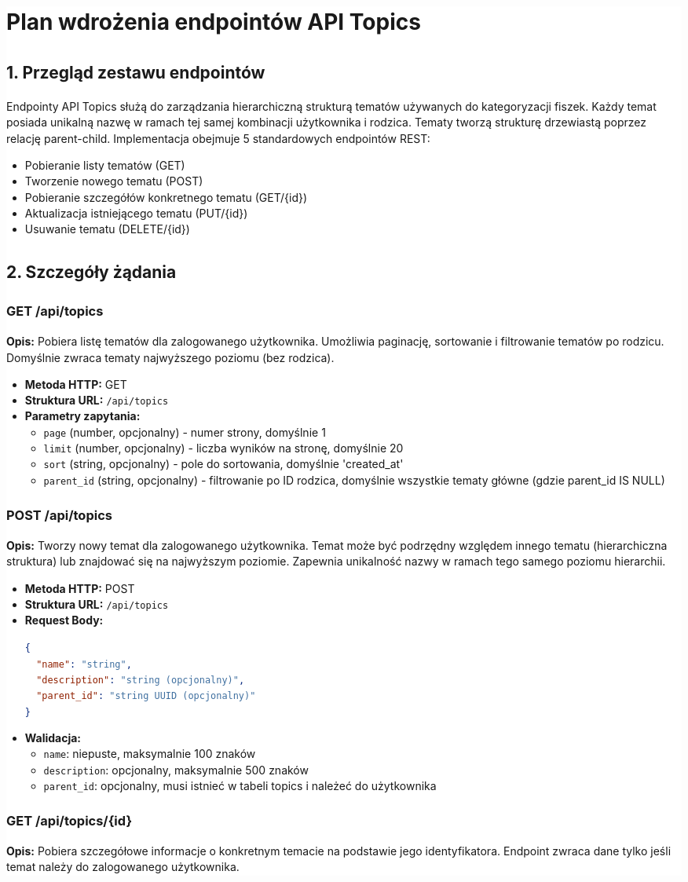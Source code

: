 # Plan wdrożenia endpointów API Topics

## 1. Przegląd zestawu endpointów
Endpointy API Topics służą do zarządzania hierarchiczną strukturą tematów używanych do kategoryzacji fiszek. Każdy temat posiada unikalną nazwę w ramach tej samej kombinacji użytkownika i rodzica. Tematy tworzą strukturę drzewiastą poprzez relację parent-child. Implementacja obejmuje 5 standardowych endpointów REST:
- Pobieranie listy tematów (GET)
- Tworzenie nowego tematu (POST)
- Pobieranie szczegółów konkretnego tematu (GET/{id})
- Aktualizacja istniejącego tematu (PUT/{id})
- Usuwanie tematu (DELETE/{id})

## 2. Szczegóły żądania

### GET /api/topics
**Opis:** Pobiera listę tematów dla zalogowanego użytkownika. Umożliwia paginację, sortowanie i filtrowanie tematów po rodzicu. Domyślnie zwraca tematy najwyższego poziomu (bez rodzica).

- **Metoda HTTP:** GET
- **Struktura URL:** `/api/topics`
- **Parametry zapytania:**
  - `page` (number, opcjonalny) - numer strony, domyślnie 1
  - `limit` (number, opcjonalny) - liczba wyników na stronę, domyślnie 20
  - `sort` (string, opcjonalny) - pole do sortowania, domyślnie 'created_at'
  - `parent_id` (string, opcjonalny) - filtrowanie po ID rodzica, domyślnie wszystkie tematy główne (gdzie parent_id IS NULL)

### POST /api/topics
**Opis:** Tworzy nowy temat dla zalogowanego użytkownika. Temat może być podrzędny względem innego tematu (hierarchiczna struktura) lub znajdować się na najwyższym poziomie. Zapewnia unikalność nazwy w ramach tego samego poziomu hierarchii.

- **Metoda HTTP:** POST
- **Struktura URL:** `/api/topics`
- **Request Body:**
  ```json
  {
    "name": "string",
    "description": "string (opcjonalny)",
    "parent_id": "string UUID (opcjonalny)"
  }
  ```
- **Walidacja:**
  - `name`: niepuste, maksymalnie 100 znaków
  - `description`: opcjonalny, maksymalnie 500 znaków
  - `parent_id`: opcjonalny, musi istnieć w tabeli topics i należeć do użytkownika

### GET /api/topics/{id}
**Opis:** Pobiera szczegółowe informacje o konkretnym temacie na podstawie jego identyfikatora. Endpoint zwraca dane tylko jeśli temat należy do zalogowanego użytkownika.
